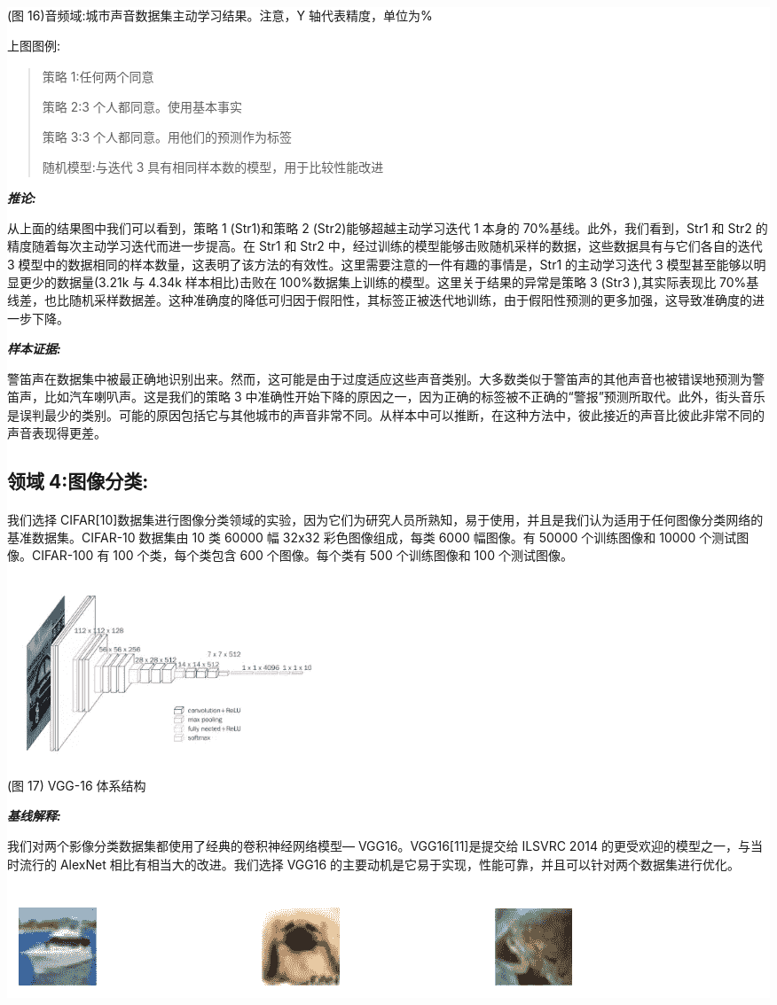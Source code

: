 (图 16)音频域:城市声音数据集主动学习结果。注意，Y 轴代表精度，单位为%

上图图例:

> 策略 1:任何两个同意
> 
> 策略 2:3 个人都同意。使用基本事实
> 
> 策略 3:3 个人都同意。用他们的预测作为标签
> 
> 随机模型:与迭代 3 具有相同样本数的模型，用于比较性能改进

***推论:***

从上面的结果图中我们可以看到，策略 1 (Str1)和策略 2 (Str2)能够超越主动学习迭代 1 本身的 70%基线。此外，我们看到，Str1 和 Str2 的精度随着每次主动学习迭代而进一步提高。在 Str1 和 Str2 中，经过训练的模型能够击败随机采样的数据，这些数据具有与它们各自的迭代 3 模型中的数据相同的样本数量，这表明了该方法的有效性。这里需要注意的一件有趣的事情是，Str1 的主动学习迭代 3 模型甚至能够以明显更少的数据量(3.21k 与 4.34k 样本相比)击败在 100%数据集上训练的模型。这里关于结果的异常是策略 3 (Str3 ),其实际表现比 70%基线差，也比随机采样数据差。这种准确度的降低可归因于假阳性，其标签正被迭代地训练，由于假阳性预测的更多加强，这导致准确度的进一步下降。

***样本证据:***

警笛声在数据集中被最正确地识别出来。然而，这可能是由于过度适应这些声音类别。大多数类似于警笛声的其他声音也被错误地预测为警笛声，比如汽车喇叭声。这是我们的策略 3 中准确性开始下降的原因之一，因为正确的标签被不正确的“警报”预测所取代。此外，街头音乐是误判最少的类别。可能的原因包括它与其他城市的声音非常不同。从样本中可以推断，在这种方法中，彼此接近的声音比彼此非常不同的声音表现得更差。

## 领域 4:图像分类:

我们选择 CIFAR[10]数据集进行图像分类领域的实验，因为它们为研究人员所熟知，易于使用，并且是我们认为适用于任何图像分类网络的基准数据集。CIFAR-10 数据集由 10 类 60000 幅 32x32 彩色图像组成，每类 6000 幅图像。有 50000 个训练图像和 10000 个测试图像。CIFAR-100 有 100 个类，每个类包含 600 个图像。每个类有 500 个训练图像和 100 个测试图像。

![](img/33d921791403725793aab7735f22afaf.png)

(图 17) VGG-16 体系结构

***基线解释:***

我们对两个影像分类数据集都使用了经典的卷积神经网络模型— VGG16。VGG16[11]是提交给 ILSVRC 2014 的更受欢迎的模型之一，与当时流行的 AlexNet 相比有相当大的改进。我们选择 VGG16 的主要动机是它易于实现，性能可靠，并且可以针对两个数据集进行优化。

![](img/7149089e4dd9cc70aab4721a8462baa8.png)
